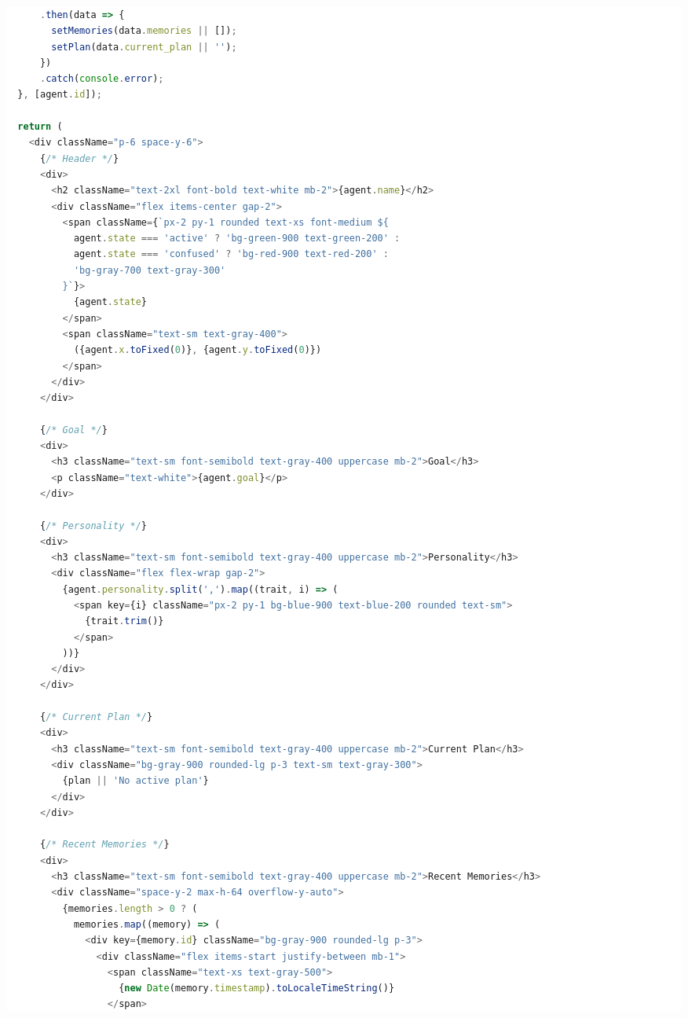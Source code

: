 ```typescript
      .then(data => {
        setMemories(data.memories || []);
        setPlan(data.current_plan || '');
      })
      .catch(console.error);
  }, [agent.id]);

  return (
    <div className="p-6 space-y-6">
      {/* Header */}
      <div>
        <h2 className="text-2xl font-bold text-white mb-2">{agent.name}</h2>
        <div className="flex items-center gap-2">
          <span className={`px-2 py-1 rounded text-xs font-medium ${
            agent.state === 'active' ? 'bg-green-900 text-green-200' :
            agent.state === 'confused' ? 'bg-red-900 text-red-200' :
            'bg-gray-700 text-gray-300'
          }`}>
            {agent.state}
          </span>
          <span className="text-sm text-gray-400">
            ({agent.x.toFixed(0)}, {agent.y.toFixed(0)})
          </span>
        </div>
      </div>

      {/* Goal */}
      <div>
        <h3 className="text-sm font-semibold text-gray-400 uppercase mb-2">Goal</h3>
        <p className="text-white">{agent.goal}</p>
      </div>

      {/* Personality */}
      <div>
        <h3 className="text-sm font-semibold text-gray-400 uppercase mb-2">Personality</h3>
        <div className="flex flex-wrap gap-2">
          {agent.personality.split(',').map((trait, i) => (
            <span key={i} className="px-2 py-1 bg-blue-900 text-blue-200 rounded text-sm">
              {trait.trim()}
            </span>
          ))}
        </div>
      </div>

      {/* Current Plan */}
      <div>
        <h3 className="text-sm font-semibold text-gray-400 uppercase mb-2">Current Plan</h3>
        <div className="bg-gray-900 rounded-lg p-3 text-sm text-gray-300">
          {plan || 'No active plan'}
        </div>
      </div>

      {/* Recent Memories */}
      <div>
        <h3 className="text-sm font-semibold text-gray-400 uppercase mb-2">Recent Memories</h3>
        <div className="space-y-2 max-h-64 overflow-y-auto">
          {memories.length > 0 ? (
            memories.map((memory) => (
              <div key={memory.id} className="bg-gray-900 rounded-lg p-3">
                <div className="flex items-start justify-between mb-1">
                  <span className="text-xs text-gray-500">
                    {new Date(memory.timestamp).toLocaleTimeString()}
                  </span>
```